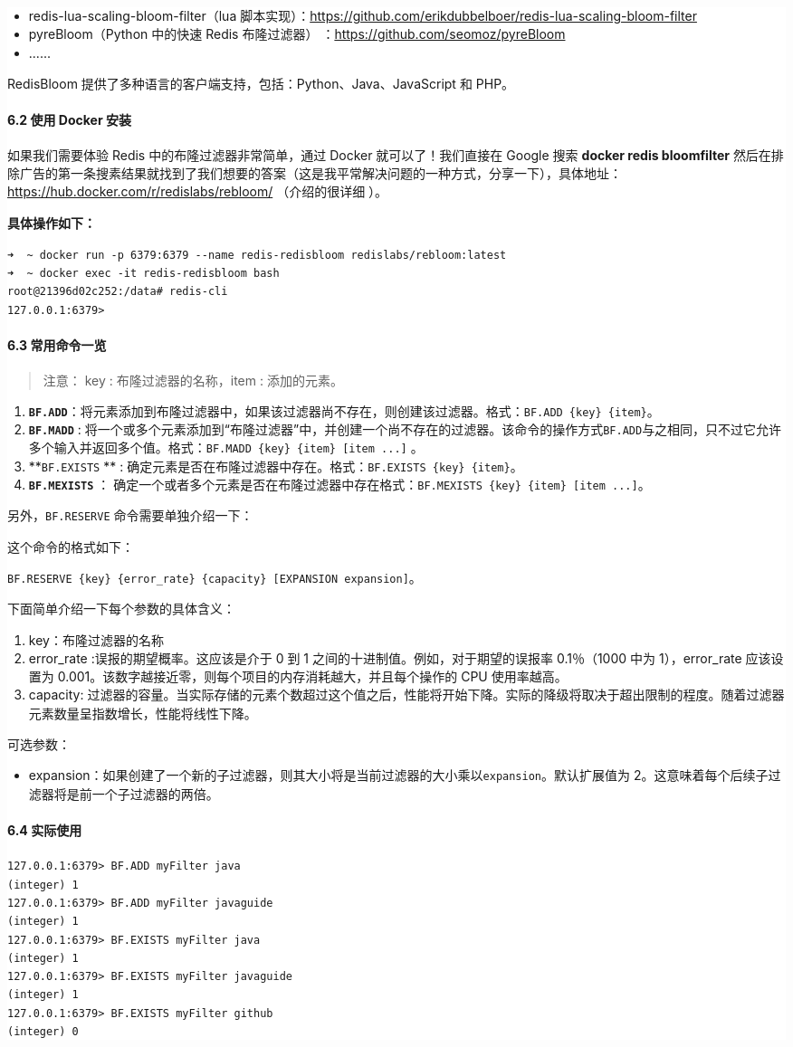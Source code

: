 - redis-lua-scaling-bloom-filter（lua 脚本实现）：https://github.com/erikdubbelboer/redis-lua-scaling-bloom-filter
- pyreBloom（Python 中的快速 Redis 布隆过滤器） ：https://github.com/seomoz/pyreBloom
- ......

RedisBloom 提供了多种语言的客户端支持，包括：Python、Java、JavaScript 和 PHP。

#### 6.2 使用 Docker 安装

如果我们需要体验 Redis 中的布隆过滤器非常简单，通过 Docker 就可以了！我们直接在 Google 搜索 **docker redis bloomfilter** 然后在排除广告的第一条搜素结果就找到了我们想要的答案（这是我平常解决问题的一种方式，分享一下），具体地址：https://hub.docker.com/r/redislabs/rebloom/ （介绍的很详细 ）。

**具体操作如下：**

```
➜  ~ docker run -p 6379:6379 --name redis-redisbloom redislabs/rebloom:latest
➜  ~ docker exec -it redis-redisbloom bash
root@21396d02c252:/data# redis-cli
127.0.0.1:6379>
```

#### 6.3 常用命令一览

> 注意： key : 布隆过滤器的名称，item : 添加的元素。

1. **`BF.ADD`**：将元素添加到布隆过滤器中，如果该过滤器尚不存在，则创建该过滤器。格式：`BF.ADD {key} {item}`。
2. **`BF.MADD`** : 将一个或多个元素添加到“布隆过滤器”中，并创建一个尚不存在的过滤器。该命令的操作方式`BF.ADD`与之相同，只不过它允许多个输入并返回多个值。格式：`BF.MADD {key} {item} [item ...]` 。
3. **`BF.EXISTS` ** : 确定元素是否在布隆过滤器中存在。格式：`BF.EXISTS {key} {item}`。
4. **`BF.MEXISTS`** ： 确定一个或者多个元素是否在布隆过滤器中存在格式：`BF.MEXISTS {key} {item} [item ...]`。

另外，`BF.RESERVE` 命令需要单独介绍一下：

这个命令的格式如下：

`BF.RESERVE {key} {error_rate} {capacity} [EXPANSION expansion]`。

下面简单介绍一下每个参数的具体含义：

1. key：布隆过滤器的名称
2. error_rate :误报的期望概率。这应该是介于 0 到 1 之间的十进制值。例如，对于期望的误报率 0.1％（1000 中为 1），error_rate 应该设置为 0.001。该数字越接近零，则每个项目的内存消耗越大，并且每个操作的 CPU 使用率越高。
3. capacity: 过滤器的容量。当实际存储的元素个数超过这个值之后，性能将开始下降。实际的降级将取决于超出限制的程度。随着过滤器元素数量呈指数增长，性能将线性下降。

可选参数：

- expansion：如果创建了一个新的子过滤器，则其大小将是当前过滤器的大小乘以`expansion`。默认扩展值为 2。这意味着每个后续子过滤器将是前一个子过滤器的两倍。

#### 6.4 实际使用

```shell
127.0.0.1:6379> BF.ADD myFilter java
(integer) 1
127.0.0.1:6379> BF.ADD myFilter javaguide
(integer) 1
127.0.0.1:6379> BF.EXISTS myFilter java
(integer) 1
127.0.0.1:6379> BF.EXISTS myFilter javaguide
(integer) 1
127.0.0.1:6379> BF.EXISTS myFilter github
(integer) 0
```
